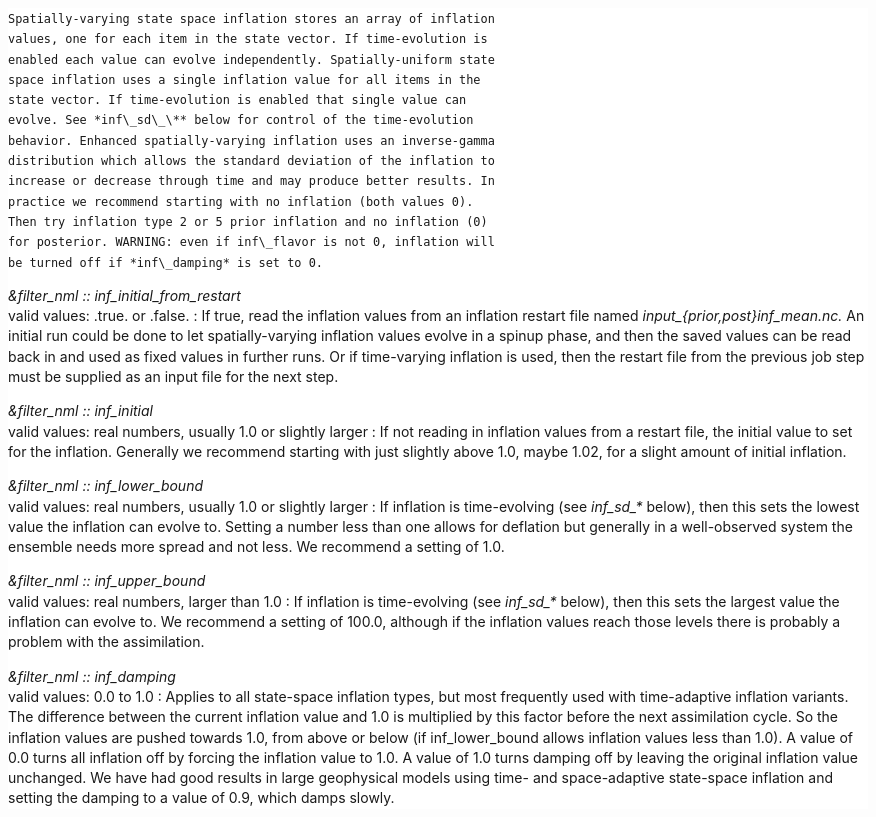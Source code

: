     Spatially-varying state space inflation stores an array of inflation
    values, one for each item in the state vector. If time-evolution is
    enabled each value can evolve independently. Spatially-uniform state
    space inflation uses a single inflation value for all items in the
    state vector. If time-evolution is enabled that single value can
    evolve. See *inf\_sd\_\** below for control of the time-evolution
    behavior. Enhanced spatially-varying inflation uses an inverse-gamma
    distribution which allows the standard deviation of the inflation to
    increase or decrease through time and may produce better results. In
    practice we recommend starting with no inflation (both values 0).
    Then try inflation type 2 or 5 prior inflation and no inflation (0)
    for posterior. WARNING: even if inf\_flavor is not 0, inflation will
    be turned off if *inf\_damping* is set to 0.

*&filter\_nml :: inf\_initial\_from\_restart*\
valid values: .true. or .false.
:   If true, read the inflation values from an inflation restart file
    named *input\_{prior,post}inf\_mean.nc.* An initial run could be
    done to let spatially-varying inflation values evolve in a spinup
    phase, and then the saved values can be read back in and used as
    fixed values in further runs. Or if time-varying inflation is used,
    then the restart file from the previous job step must be supplied as
    an input file for the next step.

*&filter\_nml :: inf\_initial*\
valid values: real numbers, usually 1.0 or slightly larger
:   If not reading in inflation values from a restart file, the initial
    value to set for the inflation. Generally we recommend starting with
    just slightly above 1.0, maybe 1.02, for a slight amount of initial
    inflation.

*&filter\_nml :: inf\_lower\_bound*\
valid values: real numbers, usually 1.0 or slightly larger
:   If inflation is time-evolving (see *inf\_sd\_\** below), then this
    sets the lowest value the inflation can evolve to. Setting a number
    less than one allows for deflation but generally in a well-observed
    system the ensemble needs more spread and not less. We recommend a
    setting of 1.0.

*&filter\_nml :: inf\_upper\_bound*\
valid values: real numbers, larger than 1.0 
:   If inflation is time-evolving (see *inf\_sd\_\** below), then this
    sets the largest value the inflation can evolve to. We recommend a
    setting of 100.0, although if the inflation values reach those
    levels there is probably a problem with the assimilation.

*&filter\_nml :: inf\_damping*\
valid values: 0.0 to 1.0
:   Applies to all state-space inflation types, but most frequently used
    with time-adaptive inflation variants. The difference between the
    current inflation value and 1.0 is multiplied by this factor before
    the next assimilation cycle. So the inflation values are pushed
    towards 1.0, from above or below (if inf\_lower\_bound allows
    inflation values less than 1.0). A value of 0.0 turns all inflation
    off by forcing the inflation value to 1.0. A value of 1.0 turns
    damping off by leaving the original inflation value unchanged. We
    have had good results in large geophysical models using time- and
    space-adaptive state-space inflation and setting the damping to a
    value of 0.9, which damps slowly.

